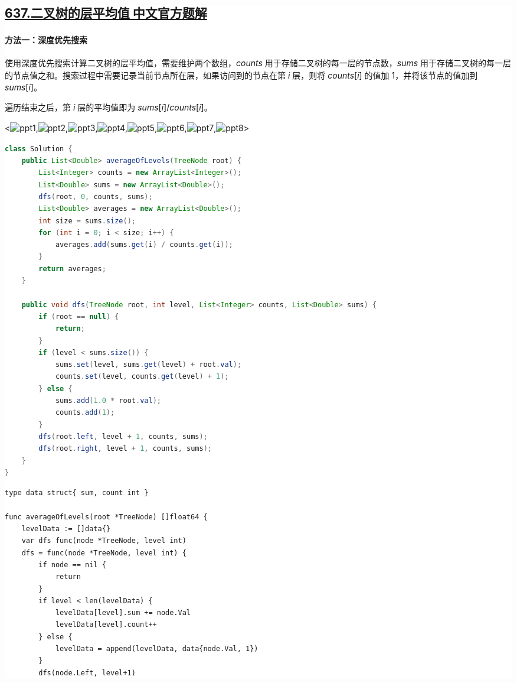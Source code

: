 ## [637.二叉树的层平均值 中文官方题解](https://leetcode.cn/problems/average-of-levels-in-binary-tree/solutions/100000/er-cha-shu-de-ceng-ping-jun-zhi-by-leetcode-soluti)
#### 方法一：深度优先搜索

使用深度优先搜索计算二叉树的层平均值，需要维护两个数组，$\textit{counts}$ 用于存储二叉树的每一层的节点数，$\textit{sums}$ 用于存储二叉树的每一层的节点值之和。搜索过程中需要记录当前节点所在层，如果访问到的节点在第 $i$ 层，则将 $\textit{counts}[i]$ 的值加 $1$，并将该节点的值加到 $\textit{sums}[i]$。

遍历结束之后，第 $i$ 层的平均值即为 $\textit{sums}[i] / \textit{counts}[i]$。

<![ppt1](https://assets.leetcode-cn.com/solution-static/637/1.png),![ppt2](https://assets.leetcode-cn.com/solution-static/637/2.png),![ppt3](https://assets.leetcode-cn.com/solution-static/637/3.png),![ppt4](https://assets.leetcode-cn.com/solution-static/637/4.png),![ppt5](https://assets.leetcode-cn.com/solution-static/637/5.png),![ppt6](https://assets.leetcode-cn.com/solution-static/637/6.png),![ppt7](https://assets.leetcode-cn.com/solution-static/637/7.png),![ppt8](https://assets.leetcode-cn.com/solution-static/637/8.png)>

```Java [sol1-Java]
class Solution {
    public List<Double> averageOfLevels(TreeNode root) {
        List<Integer> counts = new ArrayList<Integer>();
        List<Double> sums = new ArrayList<Double>();
        dfs(root, 0, counts, sums);
        List<Double> averages = new ArrayList<Double>();
        int size = sums.size();
        for (int i = 0; i < size; i++) {
            averages.add(sums.get(i) / counts.get(i));
        }
        return averages;
    }

    public void dfs(TreeNode root, int level, List<Integer> counts, List<Double> sums) {
        if (root == null) {
            return;
        }
        if (level < sums.size()) {
            sums.set(level, sums.get(level) + root.val);
            counts.set(level, counts.get(level) + 1);
        } else {
            sums.add(1.0 * root.val);
            counts.add(1);
        }
        dfs(root.left, level + 1, counts, sums);
        dfs(root.right, level + 1, counts, sums);
    }
}
```

```Golang [sol1-Golang]
type data struct{ sum, count int }

func averageOfLevels(root *TreeNode) []float64 {
    levelData := []data{}
    var dfs func(node *TreeNode, level int)
    dfs = func(node *TreeNode, level int) {
        if node == nil {
            return
        }
        if level < len(levelData) {
            levelData[level].sum += node.Val
            levelData[level].count++
        } else {
            levelData = append(levelData, data{node.Val, 1})
        }
        dfs(node.Left, level+1)
```
